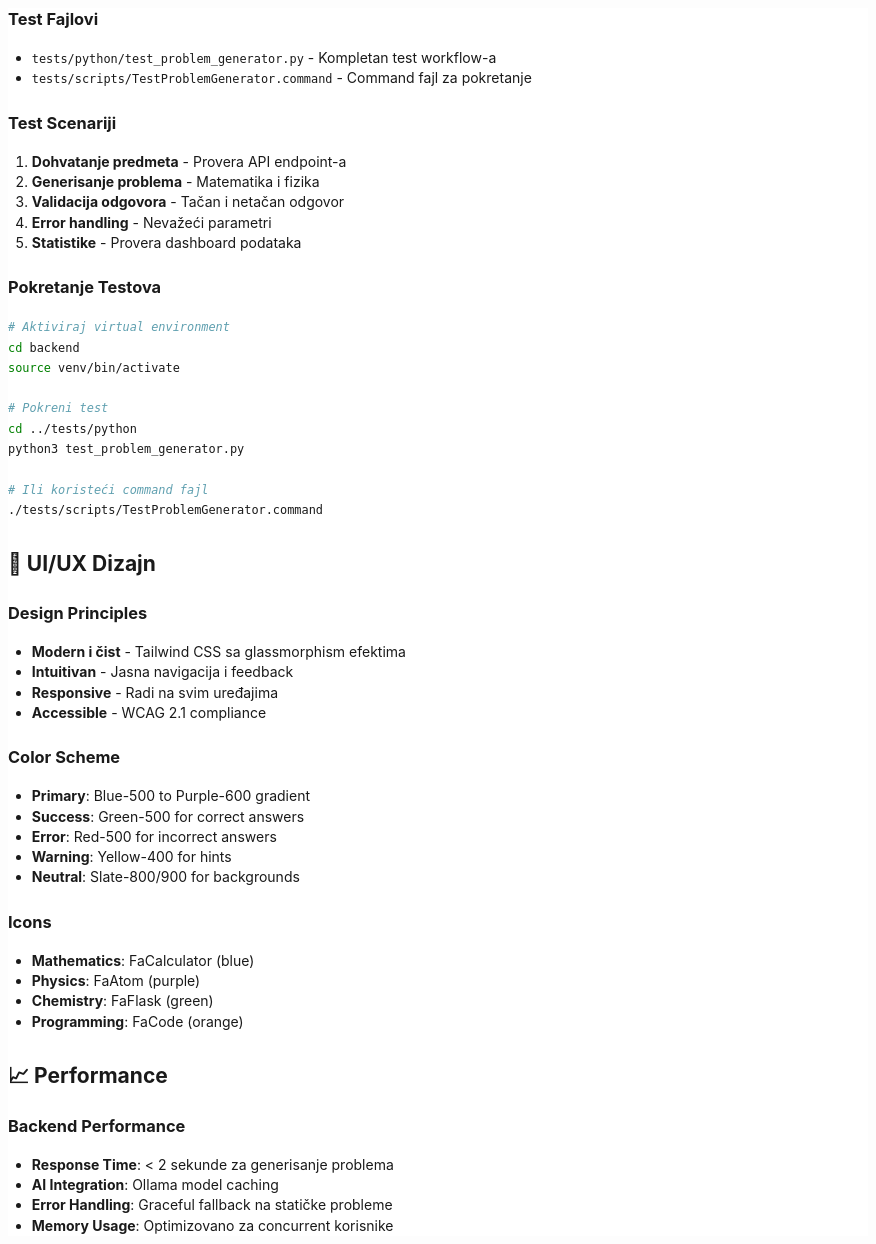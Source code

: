 ### Test Fajlovi
- `tests/python/test_problem_generator.py` - Kompletan test workflow-a
- `tests/scripts/TestProblemGenerator.command` - Command fajl za pokretanje

### Test Scenariji
1. **Dohvatanje predmeta** - Provera API endpoint-a
2. **Generisanje problema** - Matematika i fizika
3. **Validacija odgovora** - Tačan i netačan odgovor
4. **Error handling** - Nevažeći parametri
5. **Statistike** - Provera dashboard podataka

### Pokretanje Testova
```bash
# Aktiviraj virtual environment
cd backend
source venv/bin/activate

# Pokreni test
cd ../tests/python
python3 test_problem_generator.py

# Ili koristeći command fajl
./tests/scripts/TestProblemGenerator.command
```

## 🎨 UI/UX Dizajn

### Design Principles
- **Modern i čist** - Tailwind CSS sa glassmorphism efektima
- **Intuitivan** - Jasna navigacija i feedback
- **Responsive** - Radi na svim uređajima
- **Accessible** - WCAG 2.1 compliance

### Color Scheme
- **Primary**: Blue-500 to Purple-600 gradient
- **Success**: Green-500 for correct answers
- **Error**: Red-500 for incorrect answers
- **Warning**: Yellow-400 for hints
- **Neutral**: Slate-800/900 for backgrounds

### Icons
- **Mathematics**: FaCalculator (blue)
- **Physics**: FaAtom (purple)
- **Chemistry**: FaFlask (green)
- **Programming**: FaCode (orange)

## 📈 Performance

### Backend Performance
- **Response Time**: < 2 sekunde za generisanje problema
- **AI Integration**: Ollama model caching
- **Error Handling**: Graceful fallback na statičke probleme
- **Memory Usage**: Optimizovano za concurrent korisnike

